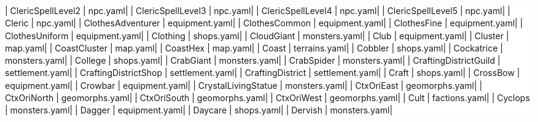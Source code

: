 | ClericSpellLevel2 | npc.yaml|
| ClericSpellLevel3 | npc.yaml|
| ClericSpellLevel4 | npc.yaml|
| ClericSpellLevel5 | npc.yaml|
| Cleric | npc.yaml|
| ClothesAdventurer | equipment.yaml|
| ClothesCommon | equipment.yaml|
| ClothesFine | equipment.yaml|
| ClothesUniform | equipment.yaml|
| Clothing | shops.yaml|
| CloudGiant | monsters.yaml|
| Club | equipment.yaml|
| Cluster | map.yaml|
| CoastCluster | map.yaml|
| CoastHex | map.yaml|
| Coast | terrains.yaml|
| Cobbler | shops.yaml|
| Cockatrice | monsters.yaml|
| College | shops.yaml|
| CrabGiant | monsters.yaml|
| CrabSpider | monsters.yaml|
| CraftingDistrictGuild | settlement.yaml|
| CraftingDistrictShop | settlement.yaml|
| CraftingDistrict | settlement.yaml|
| Craft | shops.yaml|
| CrossBow | equipment.yaml|
| Crowbar | equipment.yaml|
| CrystalLivingStatue | monsters.yaml|
| CtxOriEast | geomorphs.yaml|
| CtxOriNorth | geomorphs.yaml|
| CtxOriSouth | geomorphs.yaml|
| CtxOriWest | geomorphs.yaml|
| Cult | factions.yaml|
| Cyclops | monsters.yaml|
| Dagger | equipment.yaml|
| Daycare | shops.yaml|
| Dervish | monsters.yaml|